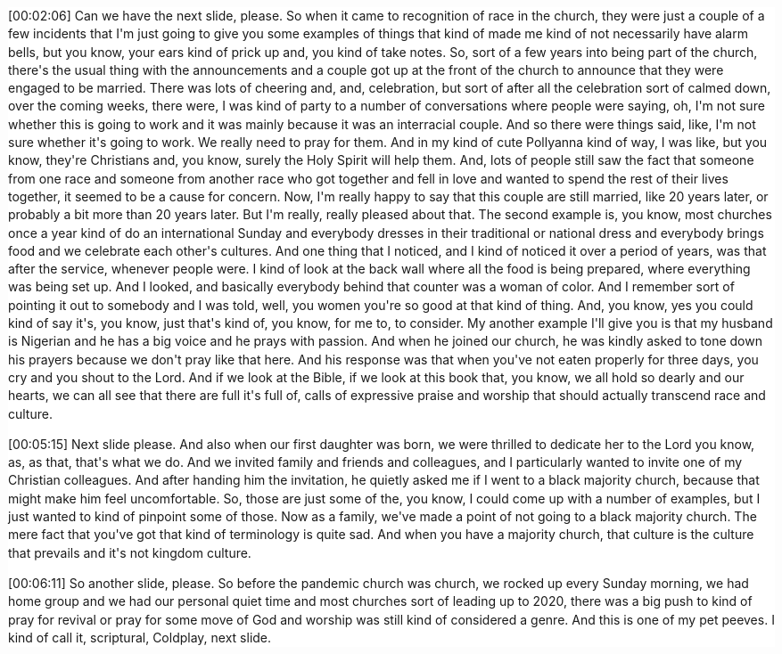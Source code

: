 \[00:02:06] Can we have the next slide, please. So when it came to recognition of race in the church, they were just a couple of a few incidents that I'm just going to give you some examples of things that kind of made me kind of not necessarily have alarm bells, but you know, your ears kind of prick up and, you kind of take notes. So, sort of a few years into being part of the church, there's the usual thing with the announcements and a couple got up at the front of the church to announce that they were engaged to be married. There was lots of cheering and, and, celebration, but sort of after all the celebration sort of calmed down, over the coming weeks, there were, I was kind of party to a number of conversations where people were saying, oh, I'm not sure whether this is going to work and it was mainly because it was an interracial couple. And so there were things said, like, I'm not sure whether it's going to work. We really need to pray for them. And in my kind of cute Pollyanna kind of way, I was like, but you know, they're Christians and, you know, surely the Holy Spirit will help them. And, lots of people still saw the fact that someone from one race and someone from another race who got together and fell in love and wanted to spend the rest of their lives together, it seemed to be a cause for concern. Now, I'm really happy to say that this couple are still married, like 20 years later, or probably a bit more than 20 years later. But I'm really, really pleased about that. The second example is, you know, most churches once a year kind of do an international Sunday and everybody dresses in their traditional or national dress and everybody brings food and we celebrate each other's cultures. And one thing that I noticed, and I kind of noticed it over a period of years, was that after the service, whenever people were. I kind of look at the back wall where all the food is being prepared, where everything was being set up. And I looked, and basically everybody behind that counter was a woman of color. And I remember sort of pointing it out to somebody and I was told, well, you women you're so good at that kind of thing. And, you know, yes you could kind of say it's, you know, just that's kind of, you know, for me to, to consider. My another example I'll give you is that my husband is Nigerian and he has a big voice and he prays with passion. And when he joined our church, he was kindly asked to tone down his prayers because we don't pray like that here. And his response was that when you've not eaten properly for three days, you cry and you shout to the Lord. And if we look at the Bible, if we look at this book that, you know, we all hold so dearly and our hearts, we can all see that there are full it's full of, calls of expressive praise and worship that should actually transcend race and culture. 

\[00:05:15] Next slide please. And also when our first daughter was born, we were thrilled to dedicate her to the Lord you know, as, as that, that's what we do. And we invited family and friends and colleagues, and I particularly wanted to invite one of my Christian colleagues. And after handing him the invitation, he quietly asked me if I went to a black majority church, because that might make him feel uncomfortable. So, those are just some of the, you know, I could come up with a number of examples, but I just wanted to kind of pinpoint some of those. Now as a family, we've made a point of not going to a black majority church. The mere fact that you've got that kind of terminology is quite sad. And when you have a majority church, that culture is the culture that prevails and it's not kingdom culture.

\[00:06:11] So another slide, please. So before the pandemic church was church, we rocked up every Sunday morning, we had home group and we had our personal quiet time and most churches sort of leading up to 2020, there was a big push to kind of pray for revival or pray for some move of God and worship was still kind of considered a genre. And this is one of my pet peeves. I kind of call it, scriptural, Coldplay, next slide. 
